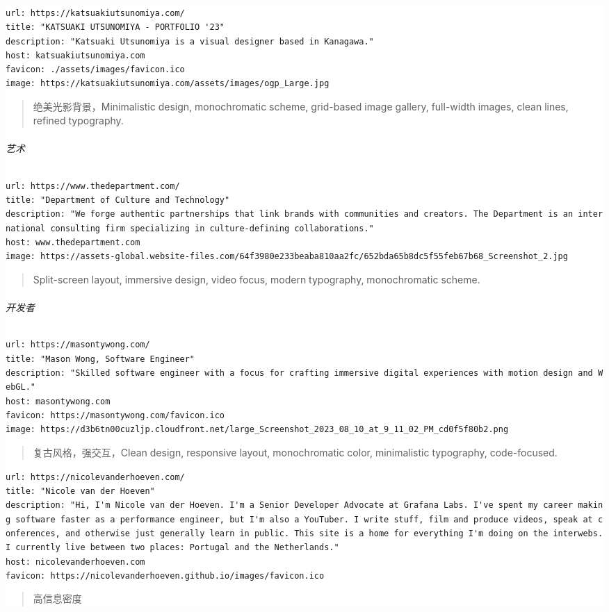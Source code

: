 
```cardlink
url: https://katsuakiutsunomiya.com/
title: "KATSUAKI UTSUNOMIYA - PORTFOLIO '23"
description: "Katsuaki Utsunomiya is a visual designer based in Kanagawa."
host: katsuakiutsunomiya.com
favicon: ./assets/images/favicon.ico
image: https://katsuakiutsunomiya.com/assets/images/ogp_Large.jpg
```
> 绝美光影背景，Minimalistic design, monochromatic scheme, grid-based image gallery, full-width images, clean lines, refined typography.


###### 艺术


```cardlink
url: https://www.thedepartment.com/
title: "Department of Culture and Technology"
description: "We forge authentic partnerships that link brands with communities and creators. The Department is an international consulting firm specializing in culture-defining collaborations."
host: www.thedepartment.com
image: https://assets-global.website-files.com/64f3980e233beaba810aa2fc/652bda65b8dc5f55feb67b68_Screenshot_2.jpg
```
> Split-screen layout, immersive design, video focus, modern typography, monochromatic scheme.



###### 开发者


```cardlink
url: https://masontywong.com/
title: "Mason Wong, Software Engineer"
description: "Skilled software engineer with a focus for crafting immersive digital experiences with motion design and WebGL."
host: masontywong.com
favicon: https://masontywong.com/favicon.ico
image: https://d3b6tn00cuzljp.cloudfront.net/large_Screenshot_2023_08_10_at_9_11_02_PM_cd0f5f80b2.png
```
> 复古风格，强交互，Clean design, responsive layout, monochromatic color, minimalistic typography, code-focused.



```cardlink
url: https://nicolevanderhoeven.com/
title: "Nicole van der Hoeven"
description: "Hi, I'm Nicole van der Hoeven. I'm a Senior Developer Advocate at Grafana Labs. I've spent my career making software faster as a performance engineer, but I'm also a YouTuber. I write stuff, film and produce videos, speak at conferences, and otherwise just generally learn in public. This site is a home for everything I'm doing on the interwebs. I currently live between two places: Portugal and the Netherlands."
host: nicolevanderhoeven.com
favicon: https://nicolevanderhoeven.github.io/images/favicon.ico
```
> 高信息密度
